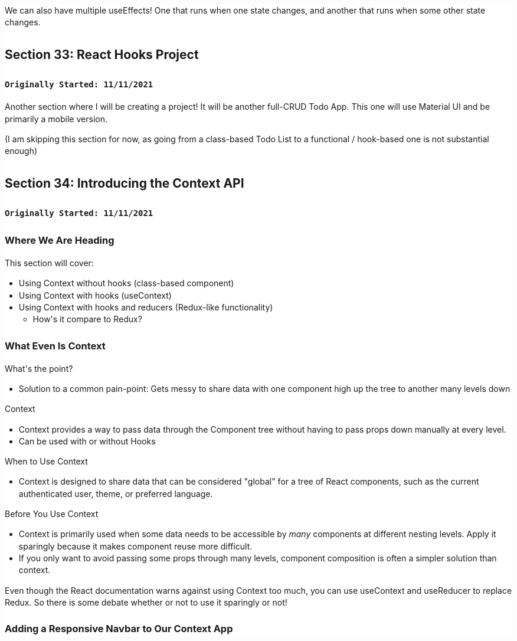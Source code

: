 We can also have multiple useEffects! One that runs when one state changes, and another that runs when some other state changes.

## Section 33: React Hooks Project

### `Originally Started: 11/11/2021`

Another section where I will be creating a project! It will be another full-CRUD Todo App. This one will use Material UI and be primarily a mobile version.

(I am skipping this section for now, as going from a class-based Todo List to a functional / hook-based one is not substantial enough)

## Section 34: Introducing the Context API

### `Originally Started: 11/11/2021`

### Where We Are Heading

This section will cover:

- Using Context without hooks (class-based component)
- Using Context with hooks (useContext)
- Using Context with hooks and reducers (Redux-like functionality)
  - How's it compare to Redux?

### What Even Is Context

What's the point?

- Solution to a common pain-point: Gets messy to share data with one component high up the tree to another many levels down

Context

- Context provides a way to pass data through the Component tree without having to pass props down manually at every level.
- Can be used with or without Hooks

When to Use Context

- Context is designed to share data that can be considered "global" for a tree of React components, such as the current authenticated user, theme, or preferred language.

Before You Use Context

- Context is primarily used when some data needs to be accessible by _many_ components at different nesting levels. Apply it sparingly because it makes component reuse more difficult.
- If you only want to avoid passing some props through many levels, component composition is often a simpler solution than context.

Even though the React documentation warns against using Context too much, you can use useContext and useReducer to replace Redux. So there is some debate whether or not to use it sparingly or not!

### Adding a Responsive Navbar to Our Context App
